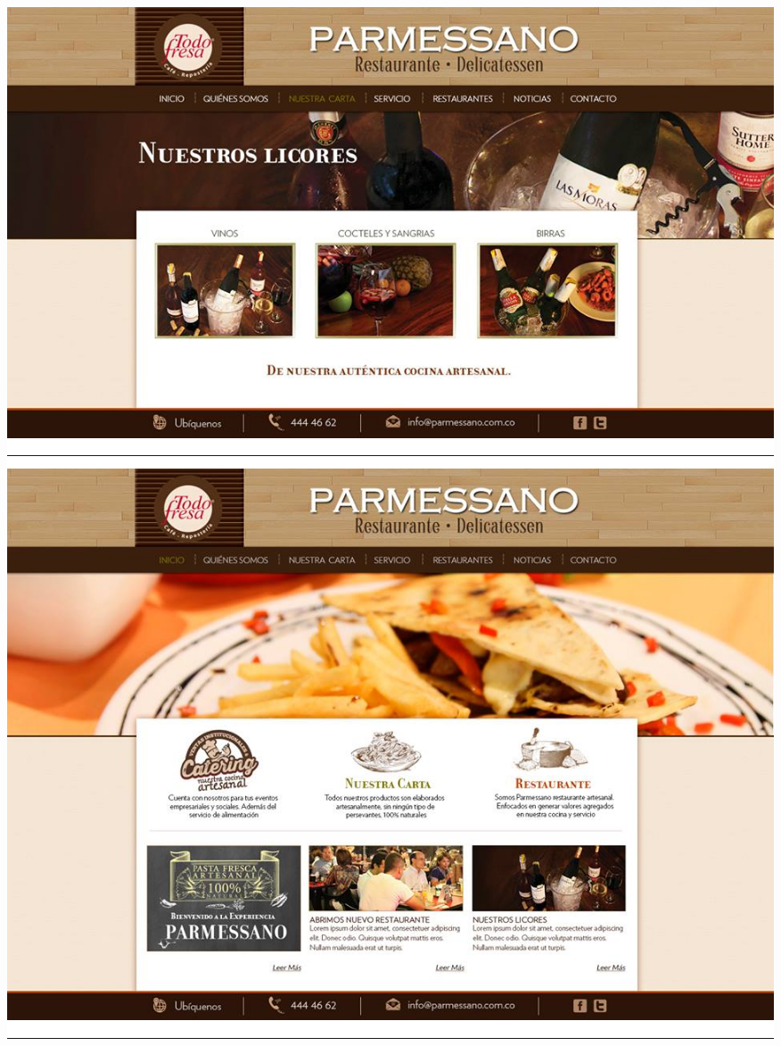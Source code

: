 <img src="/assets/imgs/proyectos/parmesano2.jpg" style="width: 100%;"/>
<hr>
<img src="/assets/imgs/proyectos/parmesano3.jpg" style="width: 100%;"/>
<hr>
